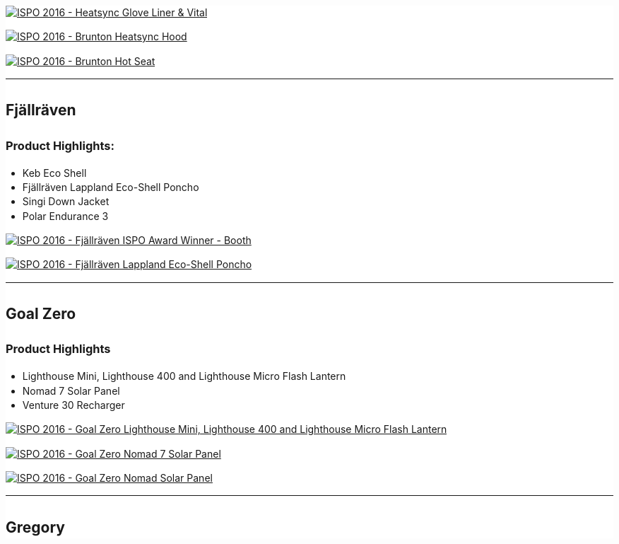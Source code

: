 <a data-flickr-embed="true"  href="https://www.flickr.com/photos/90204224@N07/27332926586/in/dateposted-public/" title="ISPO 2016 - Heatsync Glove Liner &amp; Vital"><img src="https://c3.staticflickr.com/8/7413/27332926586_b32bc620ab_b.jpg" width="750" height="1000" alt="ISPO 2016 - Heatsync Glove Liner &amp; Vital"></a><script async src="//embedr.flickr.com/assets/client-code.js" charset="utf-8"></script>

<a data-flickr-embed="true"  href="https://www.flickr.com/photos/90204224@N07/27332926746/in/dateposted-public/" title="ISPO 2016 - Brunton Heatsync Hood"><img src="https://c3.staticflickr.com/8/7358/27332926746_dcd66b3793_b.jpg" width="1024" height="768" alt="ISPO 2016 - Brunton Heatsync Hood"></a><script async src="//embedr.flickr.com/assets/client-code.js" charset="utf-8"></script>

<a data-flickr-embed="true"  href="https://www.flickr.com/photos/90204224@N07/27332926966/in/dateposted-public/" title="ISPO 2016 - Brunton Hot Seat"><img src="https://c7.staticflickr.com/8/7220/27332926966_e4c645b53f_b.jpg" width="1024" height="768" alt="ISPO 2016 - Brunton Hot Seat"></a><script async src="//embedr.flickr.com/assets/client-code.js" charset="utf-8"></script>

---

## Fjällräven
<div class="embed-responsive embed-responsive-16by9">
  <iframe class="embed-responsive-item" src="https://www.youtube.com/embed/9QtBYzT8iio?rel=0"></iframe>
</div>

### Product Highlights:

* Keb Eco Shell
* Fjällräven Lappland Eco-Shell Poncho
* Singi Down Jacket
* Polar Endurance 3

<a data-flickr-embed="true"  href="https://www.flickr.com/photos/90204224@N07/27332927266/in/dateposted-public/" title="ISPO 2016 - Fjällräven Booth"><img src="https://c3.staticflickr.com/8/7085/27332927266_1563239668_b.jpg" width="1024" height="768" alt="ISPO 2016 - Fjällräven ISPO Award Winner - Booth"></a><script async src="//embedr.flickr.com/assets/client-code.js" charset="utf-8"></script>

<a data-flickr-embed="true"  href="https://www.flickr.com/photos/90204224@N07/27332927096/in/dateposted-public/" title="ISPO 2016 - Fjällräven Lappland Eco-Shell Poncho"><img src="https://c1.staticflickr.com/8/7207/27332927096_f3d9da0038_b.jpg" width="750" height="1000" alt="ISPO 2016 - Fjällräven Lappland Eco-Shell Poncho"></a><script async src="//embedr.flickr.com/assets/client-code.js" charset="utf-8"></script>

---

## Goal Zero
<div class="embed-responsive embed-responsive-16by9">
  <iframe class="embed-responsive-item" src="https://www.youtube.com/embed/OoC_DTWZYhY?list=PLu8G6TXvOWDkw-FBxhm1HP3dEIBm_IkpM"></iframe>
</div>

### Product Highlights
* Lighthouse Mini, Lighthouse 400 and Lighthouse Micro Flash Lantern
* Nomad 7 Solar Panel
* Venture 30 Recharger

<a data-flickr-embed="true"  href="https://www.flickr.com/photos/90204224@N07/27332926296/in/dateposted-public/" title="ISPO 2016 - Goal Zero Lighthouse Mini, Lighthouse 400 and Lighthouse Micro Flash  Lantern"><img src="https://c1.staticflickr.com/8/7171/27332926296_0a31bd167a_b.jpg" width="1024" height="768" alt="ISPO 2016 - Goal Zero Lighthouse Mini, Lighthouse 400 and Lighthouse Micro Flash  Lantern"></a><script async src="//embedr.flickr.com/assets/client-code.js" charset="utf-8"></script>

<a data-flickr-embed="true"  href="https://www.flickr.com/photos/90204224@N07/27332926466/in/dateposted-public/" title="ISPO 2016 - Goal Zero Nomad 7 Solar Panel"><img src="https://c3.staticflickr.com/8/7759/27332926466_9e07b3e6c7_b.jpg" width="1024" height="768" alt="ISPO 2016 - Goal Zero Nomad 7 Solar Panel"></a><script async src="//embedr.flickr.com/assets/client-code.js" charset="utf-8"></script>

<a data-flickr-embed="true"  href="https://www.flickr.com/photos/90204224@N07/26758978804/in/dateposted-public/" title="ISPO 2016 - Goal Zero Nomad Solar Panel"><img src="https://c5.staticflickr.com/8/7210/26758978804_d43a7468b9_b.jpg" width="750" height="1000" alt="ISPO 2016 - Goal Zero Nomad Solar Panel"></a><script async src="//embedr.flickr.com/assets/client-code.js" charset="utf-8"></script>

---

## Gregory
<div class="embed-responsive embed-responsive-16by9">
  <iframe class="embed-responsive-item" src="https://www.youtube.com/embed/m7l1t35mKRg?list=PLu8G6TXvOWDkw-FBxhm1HP3dEIBm_IkpM"></iframe>
</div>
